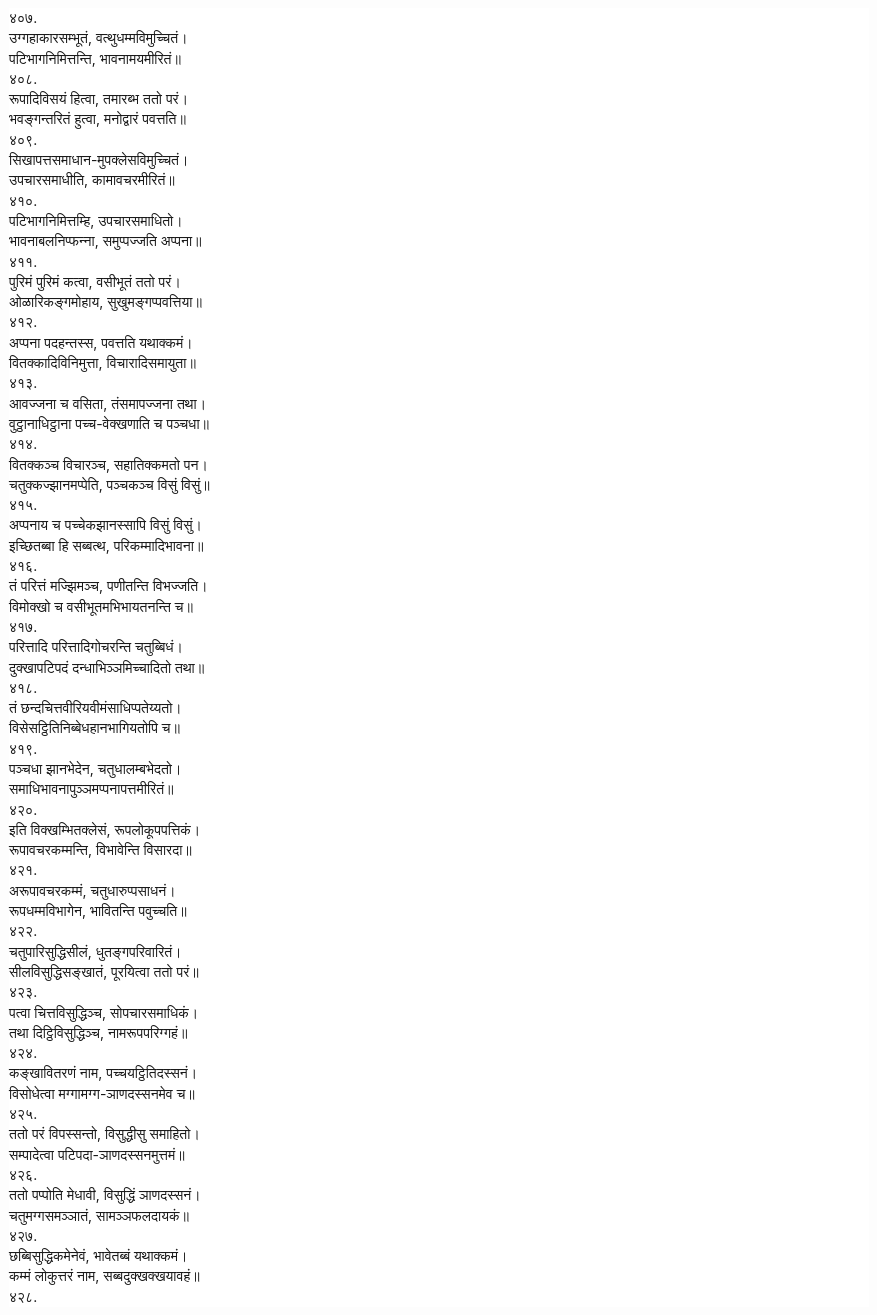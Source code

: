 ४०७.  
उग्गहाकारसम्भूतं, वत्थुधम्मविमुच्‍चितं।  
पटिभागनिमित्तन्ति, भावनामयमीरितं॥  
४०८.  
रूपादिविसयं हित्वा, तमारब्भ ततो परं।  
भवङ्गन्तरितं हुत्वा, मनोद्वारं पवत्तति॥  
४०९.  
सिखापत्तसमाधान-मुपक्‍लेसविमुच्‍चितं।  
उपचारसमाधीति, कामावचरमीरितं॥  
४१०.  
पटिभागनिमित्तम्हि, उपचारसमाधितो।  
भावनाबलनिप्फन्‍ना, समुप्पज्‍जति अप्पना॥  
४११.  
पुरिमं पुरिमं कत्वा, वसीभूतं ततो परं।  
ओळारिकङ्गमोहाय, सुखुमङ्गप्पवत्तिया॥  
४१२.  
अप्पना पदहन्तस्स, पवत्तति यथाक्‍कमं।  
वितक्‍कादिविनिमुत्ता, विचारादिसमायुता॥  
४१३.  
आवज्‍जना च वसिता, तंसमापज्‍जना तथा।  
वुट्ठानाधिट्ठाना पच्‍च-वेक्खणाति च पञ्‍चधा॥  
४१४.  
वितक्‍कञ्‍च विचारञ्‍च, सहातिक्‍कमतो पन।  
चतुक्‍कज्झानमप्पेति, पञ्‍चकञ्‍च विसुं विसुं॥  
४१५.  
अप्पनाय च पच्‍चेकझानस्सापि विसुं विसुं।  
इच्छितब्बा हि सब्बत्थ, परिकम्मादिभावना॥  
४१६.  
तं परित्तं मज्झिमञ्‍च, पणीतन्ति विभज्‍जति।  
विमोक्खो च वसीभूतमभिभायतनन्ति च॥  
४१७.  
परित्तादि परित्तादिगोचरन्ति चतुब्बिधं।  
दुक्खापटिपदं दन्धाभिञ्‍ञमिच्‍चादितो तथा॥  
४१८.  
तं छन्दचित्तवीरियवीमंसाधिप्पतेय्यतो।  
विसेसट्ठितिनिब्बेधहानभागियतोपि च॥  
४१९.  
पञ्‍चधा झानभेदेन, चतुधालम्बभेदतो।  
समाधिभावनापुञ्‍ञमप्पनापत्तमीरितं॥  
४२०.  
इति विक्खम्भितक्‍लेसं, रूपलोकूपपत्तिकं।  
रूपावचरकम्मन्ति, विभावेन्ति विसारदा॥  
४२१.  
अरूपावचरकम्मं, चतुधारुप्पसाधनं।  
रूपधम्मविभागेन, भावितन्ति पवुच्‍चति॥  
४२२.  
चतुपारिसुद्धिसीलं, धुतङ्गपरिवारितं।  
सीलविसुद्धिसङ्खातं, पूरयित्वा ततो परं॥  
४२३.  
पत्वा चित्तविसुद्धिञ्‍च, सोपचारसमाधिकं।  
तथा दिट्ठिविसुद्धिञ्‍च, नामरूपपरिग्गहं॥  
४२४.  
कङ्खावितरणं नाम, पच्‍चयट्ठितिदस्सनं।  
विसोधेत्वा मग्गामग्ग-ञाणदस्सनमेव च॥  
४२५.  
ततो परं विपस्सन्तो, विसुद्धीसु समाहितो।  
सम्पादेत्वा पटिपदा-ञाणदस्सनमुत्तमं॥  
४२६.  
ततो पप्पोति मेधावी, विसुद्धिं ञाणदस्सनं।  
चतुमग्गसमञ्‍ञातं, सामञ्‍ञफलदायकं॥  
४२७.  
छब्बिसुद्धिकमेनेवं, भावेतब्बं यथाक्‍कमं।  
कम्मं लोकुत्तरं नाम, सब्बदुक्खक्खयावहं॥  
४२८.  